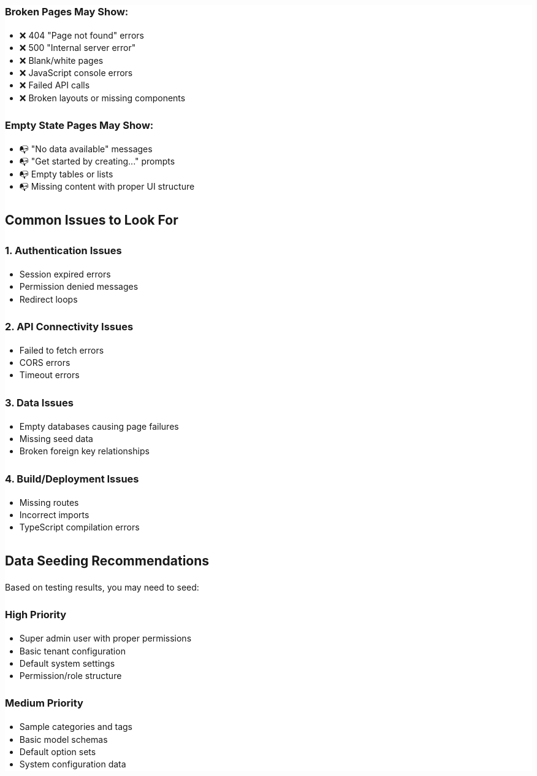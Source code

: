 ### Broken Pages May Show:
- ❌ 404 "Page not found" errors
- ❌ 500 "Internal server error" 
- ❌ Blank/white pages
- ❌ JavaScript console errors
- ❌ Failed API calls
- ❌ Broken layouts or missing components

### Empty State Pages May Show:
- 📭 "No data available" messages
- 📭 "Get started by creating..." prompts
- 📭 Empty tables or lists
- 📭 Missing content with proper UI structure

## Common Issues to Look For

### 1. Authentication Issues
- Session expired errors
- Permission denied messages
- Redirect loops

### 2. API Connectivity Issues
- Failed to fetch errors
- CORS errors
- Timeout errors

### 3. Data Issues
- Empty databases causing page failures
- Missing seed data
- Broken foreign key relationships

### 4. Build/Deployment Issues
- Missing routes
- Incorrect imports
- TypeScript compilation errors

## Data Seeding Recommendations

Based on testing results, you may need to seed:

### High Priority
- Super admin user with proper permissions
- Basic tenant configuration
- Default system settings
- Permission/role structure

### Medium Priority  
- Sample categories and tags
- Basic model schemas
- Default option sets
- System configuration data
